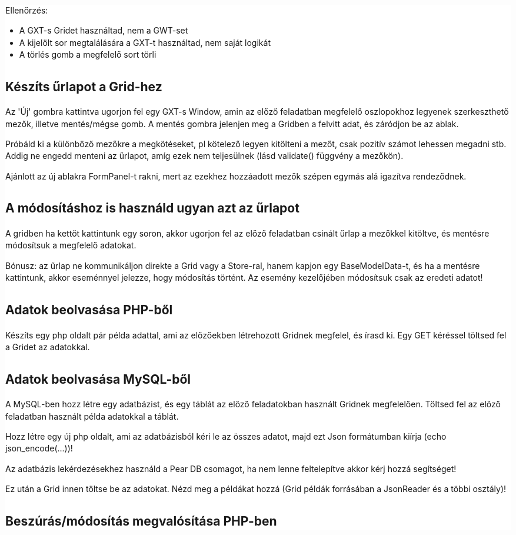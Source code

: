 Ellenőrzés:

- A GXT-s Gridet használtad, nem a GWT-set
- A kijelölt sor megtalálására a GXT-t használtad, nem saját logikát
- A törlés gomb a megfelelő sort törli

## Készíts űrlapot a Grid-hez

Az \'Új\' gombra kattintva ugorjon fel egy GXT-s Window, amin az előző
feladatban megfelelő oszlopokhoz legyenek szerkeszthető mezők, illetve
mentés/mégse gomb. A mentés gombra jelenjen meg a Gridben a felvitt
adat, és záródjon be az ablak.

Próbáld ki a különböző mezőkre a megkötéseket, pl kötelező legyen
kitölteni a mezőt, csak pozitív számot lehessen megadni stb. Addig ne
engedd menteni az űrlapot, amíg ezek nem teljesülnek (lásd validate()
függvény a mezőkön).

Ajánlott az új ablakra FormPanel-t rakni, mert az ezekhez hozzáadott
mezők szépen egymás alá igazítva rendeződnek.

## A módosításhoz is használd ugyan azt az űrlapot

A gridben ha kettőt kattintunk egy soron, akkor ugorjon fel az előző
feladatban csinált űrlap a mezőkkel kitöltve, és mentésre módosítsuk a
megfelelő adatokat.

Bónusz: az űrlap ne kommunikáljon direkte a Grid vagy a Store-ral, hanem
kapjon egy BaseModelData-t, és ha a mentésre kattintunk, akkor
eseménnyel jelezze, hogy módosítás történt. Az esemény kezelőjében
módosítsuk csak az eredeti adatot!

## Adatok beolvasása PHP-ből

Készíts egy php oldalt pár példa adattal, ami az előzőekben létrehozott
Gridnek megfelel, és írasd ki. Egy GET kéréssel töltsed fel a Gridet az
adatokkal.

## Adatok beolvasása MySQL-ből

A MySQL-ben hozz létre egy adatbázist, és egy táblát az előző
feladatokban használt Gridnek megfelelően. Töltsed fel az előző
feladatban használt példa adatokkal a táblát.

Hozz létre egy új php oldalt, ami az adatbázisból kéri le az összes
adatot, majd ezt Json formátumban kiírja (echo json_encode(\...))!

Az adatbázis lekérdezésekhez használd a Pear DB csomagot, ha nem lenne
feltelepítve akkor kérj hozzá segítséget!

Ez után a Grid innen töltse be az adatokat. Nézd meg a példákat hozzá
(Grid példák forrásában a JsonReader és a többi osztály)!

## Beszúrás/módosítás megvalósítása PHP-ben

